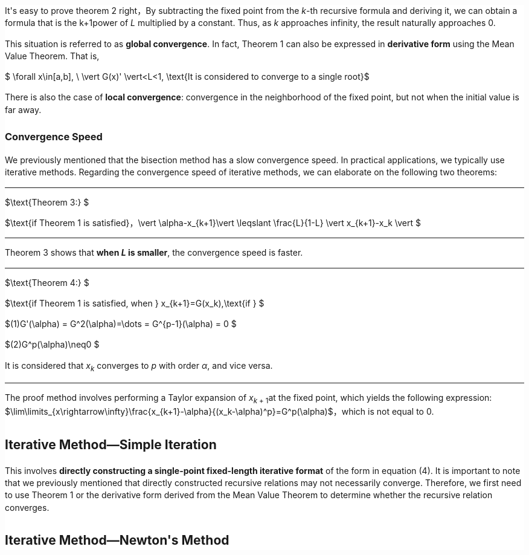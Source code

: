 
It's easy to prove theorem 2 right，By subtracting the fixed point from the $k$-th recursive formula and deriving it, we can obtain a formula that is the k+1power of $L$ multiplied by a constant. Thus, as $k$ approaches infinity, the result naturally approaches $0$.

This situation is referred to as **global convergence**. In fact, Theorem 1 can also be expressed in **derivative form** using the Mean Value Theorem. That is,


$ \forall x\in[a,b], \ \vert G(x)' \vert<L<1, \text{It is considered to converge to a single root}$


There is also the case of **local convergence**: convergence in the neighborhood of the fixed point, but not when the initial value is far away.

### Convergence Speed

We previously mentioned that the bisection method has a slow convergence speed. In practical applications, we typically use iterative methods. Regarding the convergence speed of iterative methods, we can elaborate on the following two theorems:

---

$\text{Theorem 3:} $

$\text{if Theorem 1 is satisfied}，\vert \alpha-x_{k+1}\vert \leqslant \frac{L}{1-L} \vert x_{k+1}-x_k \vert $

---

Theorem 3 shows that **when $L$ is smaller**, the convergence speed is faster.

---

$\text{Theorem 4:} $

$\text{if Theorem 1 is satisfied, when } x_{k+1}=G(x_k),\text{if } $

$(1)G'(\alpha) = G^2(\alpha)=\dots = G^{p-1}(\alpha) = 0 $

$(2)G^p(\alpha)\neq0 $

$\text{It is considered that }x_k\text{ converges to }p \text{ with order }\alpha\text{, and vice versa.}$

---

The proof method involves performing a Taylor expansion of $x_{k+1}$at the fixed point, which yields the following expression: $\lim\limits_{x\rightarrow\infty}\frac{x_{k+1}-\alpha}{(x_k-\alpha)^p}=G^p(\alpha)$，which is not equal to 0.

## Iterative Method—Simple Iteration

This involves **directly constructing a single-point fixed-length iterative format** of the form in equation (4). It is important to note that we previously mentioned that directly constructed recursive relations may not necessarily converge. Therefore, we first need to use Theorem 1 or the derivative form derived from the Mean Value Theorem to determine whether the recursive relation converges.

## Iterative Method—Newton's Method
